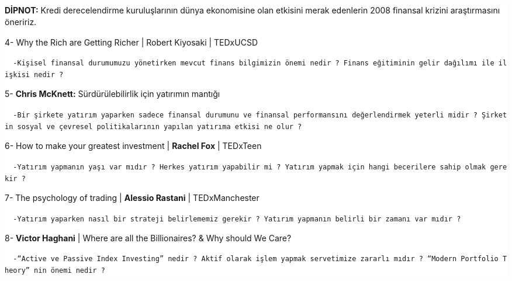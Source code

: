 **DİPNOT:** Kredi derecelendirme kuruluşlarının dünya ekonomisine olan etkisini merak edenlerin 2008 finansal krizini araştırmasını öneririz.

4- Why the Rich are Getting Richer | Robert Kiyosaki | TEDxUCSD
<iframe
   width="532"
   height="400"
   src="//youtube.com/embed/abMQhaMdQu0"
   frameborder="0"
   allowfullscreen="allowfullscreen"></iframe>

      -Kişisel finansal durumumuzu yönetirken mevcut finans bilgimizin önemi nedir ? Finans eğitiminin gelir dağılımı ile ilişkisi nedir ?

5- **Chris McKnett:** Sürdürülebilirlik için yatırımın mantığı
<iframe
   width="532"
   height="400"
   src="//youtube.com/embed/rpOwTspdwkI"
   frameborder="0"
   allowfullscreen="allowfullscreen"></iframe>

      -Bir şirkete yatırım yaparken sadece finansal durumunu ve finansal performansını değerlendirmek yeterli midir ? Şirketin sosyal ve çevresel politikalarının yapılan yatırıma etkisi ne olur ?

6- How to make your greatest investment | **Rachel Fox** | TEDxTeen
<iframe
   width="532"
   height="400"
   src="//youtube.com/embed/FEuyi2f_3MA"
   frameborder="0"
   allowfullscreen="allowfullscreen"></iframe>

      -Yatırım yapmanın yaşı var mıdır ? Herkes yatırım yapabilir mi ? Yatırım yapmak için hangi becerilere sahip olmak gerekir ?

7- The psychology of trading | **Alessio Rastani** | TEDxManchester
<iframe
   width="532"
   height="400"
   src="//youtube.com/embed/zmxDxDDlaqU"
   frameborder="0"
   allowfullscreen="allowfullscreen"></iframe>

      -Yatırım yaparken nasıl bir strateji belirlememiz gerekir ? Yatırım yapmanın belirli bir zamanı var mıdır ?

8- **Victor Haghani** | Where are all the Billionaires? & Why should We Care?
<iframe
   width="532"
   height="400"
   src="//youtube.com/embed/1yJWABvUXiU"
   frameborder="0"
   allowfullscreen="allowfullscreen"></iframe>

      -“Active ve Passive Index Investing” nedir ? Aktif olarak işlem yapmak servetimize zararlı mıdır ? “Modern Portfolio Theory” nin önemi nedir ?
